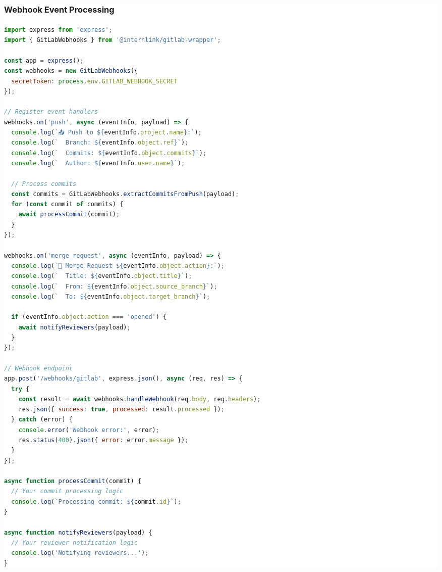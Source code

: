 ### Webhook Event Processing

```javascript
import express from 'express';
import { GitLabWebhooks } from '@internlink/gitlab-wrapper';

const app = express();
const webhooks = new GitLabWebhooks({
  secretToken: process.env.GITLAB_WEBHOOK_SECRET
});

// Register event handlers
webhooks.on('push', async (eventInfo, payload) => {
  console.log(`📤 Push to ${eventInfo.project.name}:`);
  console.log(`  Branch: ${eventInfo.object.ref}`);
  console.log(`  Commits: ${eventInfo.object.commits}`);
  console.log(`  Author: ${eventInfo.user.name}`);
  
  // Process commits
  const commits = GitLabWebhooks.extractCommitsFromPush(payload);
  for (const commit of commits) {
    await processCommit(commit);
  }
});

webhooks.on('merge_request', async (eventInfo, payload) => {
  console.log(`🔀 Merge Request ${eventInfo.object.action}:`);
  console.log(`  Title: ${eventInfo.object.title}`);
  console.log(`  From: ${eventInfo.object.source_branch}`);
  console.log(`  To: ${eventInfo.object.target_branch}`);
  
  if (eventInfo.object.action === 'opened') {
    await notifyReviewers(payload);
  }
});

// Webhook endpoint
app.post('/webhooks/gitlab', express.json(), async (req, res) => {
  try {
    const result = await webhooks.handleWebhook(req.body, req.headers);
    res.json({ success: true, processed: result.processed });
  } catch (error) {
    console.error('Webhook error:', error);
    res.status(400).json({ error: error.message });
  }
});

async function processCommit(commit) {
  // Your commit processing logic
  console.log(`Processing commit: ${commit.id}`);
}

async function notifyReviewers(payload) {
  // Your reviewer notification logic
  console.log('Notifying reviewers...');
}
```

